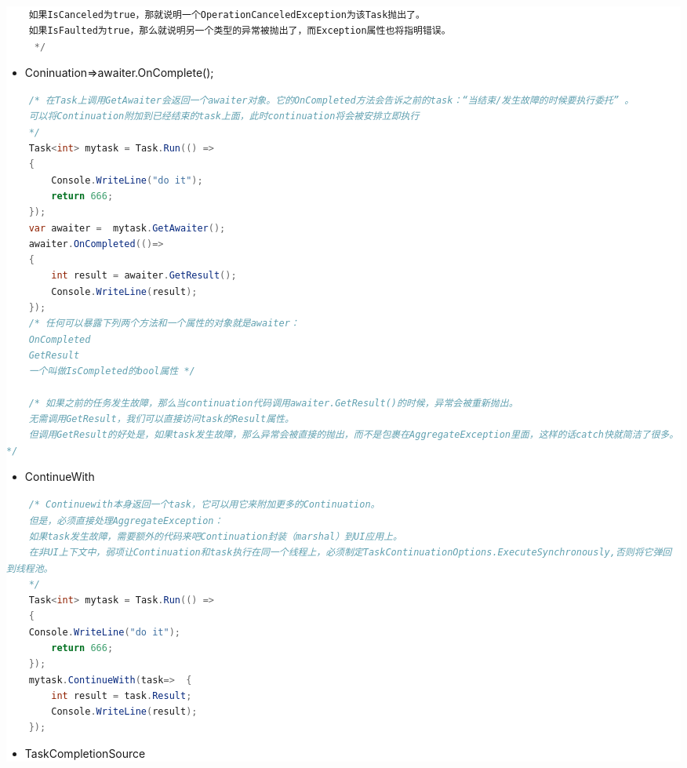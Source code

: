 ```C#
    如果IsCanceled为true，那就说明一个OperationCanceledException为该Task抛出了。
    如果IsFaulted为true，那么就说明另一个类型的异常被抛出了，而Exception属性也将指明错误。
     */
```

- Coninuation=>awaiter.OnComplete();

```C#
    /* 在Task上调用GetAwaiter会返回一个awaiter对象。它的OnCompleted方法会告诉之前的task：“当结束/发生故障的时候要执行委托” 。
    可以将Continuation附加到已经结束的task上面，此时continuation将会被安排立即执行
    */
    Task<int> mytask = Task.Run(() => 
    { 
        Console.WriteLine("do it");
        return 666;
    });
    var awaiter =  mytask.GetAwaiter();
    awaiter.OnCompleted(()=> 
    {
        int result = awaiter.GetResult();
        Console.WriteLine(result);
    });
    /* 任何可以暴露下列两个方法和一个属性的对象就是awaiter：
    OnCompleted
    GetResult
    一个叫做IsCompleted的bool属性 */

    /* 如果之前的任务发生故障，那么当continuation代码调用awaiter.GetResult()的时候，异常会被重新抛出。
    无需调用GetResult，我们可以直接访问task的Result属性。
    但调用GetResult的好处是，如果task发生故障，那么异常会被直接的抛出，而不是包裹在AggregateException里面，这样的话catch快就简洁了很多。 */
```

- ContinueWith

```C#
    /* Continuewith本身返回一个task，它可以用它来附加更多的Continuation。
    但是，必须直接处理AggregateException：
    如果task发生故障，需要额外的代码来吧Continuation封装（marshal）到UI应用上。
    在非UI上下文中，弱项让Continuation和task执行在同一个线程上，必须制定TaskContinuationOptions.ExecuteSynchronously,否则将它弹回到线程池。
    */
    Task<int> mytask = Task.Run(() =>  
    {    
    Console.WriteLine("do it"); 
        return 666; 
    });  
    mytask.ContinueWith(task=>  { 
        int result = task.Result; 
        Console.WriteLine(result); 
    });
```

- TaskCompletionSource
